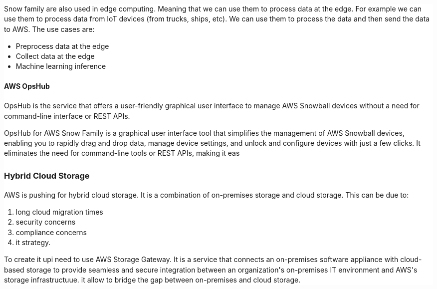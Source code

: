 Snow family are also used in edge computing. Meaning that we can use them to process data at the edge. For example we can
use them to process data from IoT devices (from trucks, ships, etc). We can use them to process the data and then send
the data to AWS. The use cases are:
- Preprocess data at the edge
- Collect data at the edge
- Machine learning inference

#### AWS OpsHub
OpsHub is the service that offers a user-friendly graphical user interface to manage AWS Snowball devices without a need for command-line interface or REST APIs.

OpsHub for AWS Snow Family is a graphical user interface tool that simplifies the management of AWS Snowball devices, enabling you to rapidly drag and drop data, manage device settings, and unlock and configure devices with just a few clicks. It eliminates the need for command-line tools or REST APIs, making it eas

### Hybrid Cloud Storage
AWS is pushing for hybrid cloud storage. It is a combination of on-premises storage and cloud storage. This can be due to:
1. long cloud migration times
2. security concerns
3. compliance concerns
4. it strategy.

To create it upi need to use AWS Storage Gateway. It is a service that connects an on-premises software appliance with cloud-based storage to provide seamless and secure integration between an organization's on-premises IT environment and AWS's storage infrastructuue.
it allow to bridge the gap between on-premises and cloud storage.


